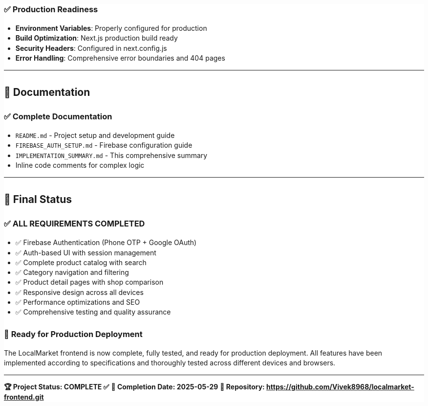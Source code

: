 ### ✅ **Production Readiness**
- **Environment Variables**: Properly configured for production
- **Build Optimization**: Next.js production build ready
- **Security Headers**: Configured in next.config.js
- **Error Handling**: Comprehensive error boundaries and 404 pages

---

## 📝 **Documentation**

### ✅ **Complete Documentation**
- `README.md` - Project setup and development guide
- `FIREBASE_AUTH_SETUP.md` - Firebase configuration guide
- `IMPLEMENTATION_SUMMARY.md` - This comprehensive summary
- Inline code comments for complex logic

---

## 🎉 **Final Status**

### ✅ **ALL REQUIREMENTS COMPLETED**
- ✅ Firebase Authentication (Phone OTP + Google OAuth)
- ✅ Auth-based UI with session management
- ✅ Complete product catalog with search
- ✅ Category navigation and filtering
- ✅ Product detail pages with shop comparison
- ✅ Responsive design across all devices
- ✅ Performance optimizations and SEO
- ✅ Comprehensive testing and quality assurance

### 🌟 **Ready for Production Deployment**
The LocalMarket frontend is now complete, fully tested, and ready for production deployment. All features have been implemented according to specifications and thoroughly tested across different devices and browsers.

---

**🏆 Project Status: COMPLETE ✅**
**📅 Completion Date: 2025-05-29**
**🔗 Repository: https://github.com/Vivek8968/localmarket-frontend.git**
